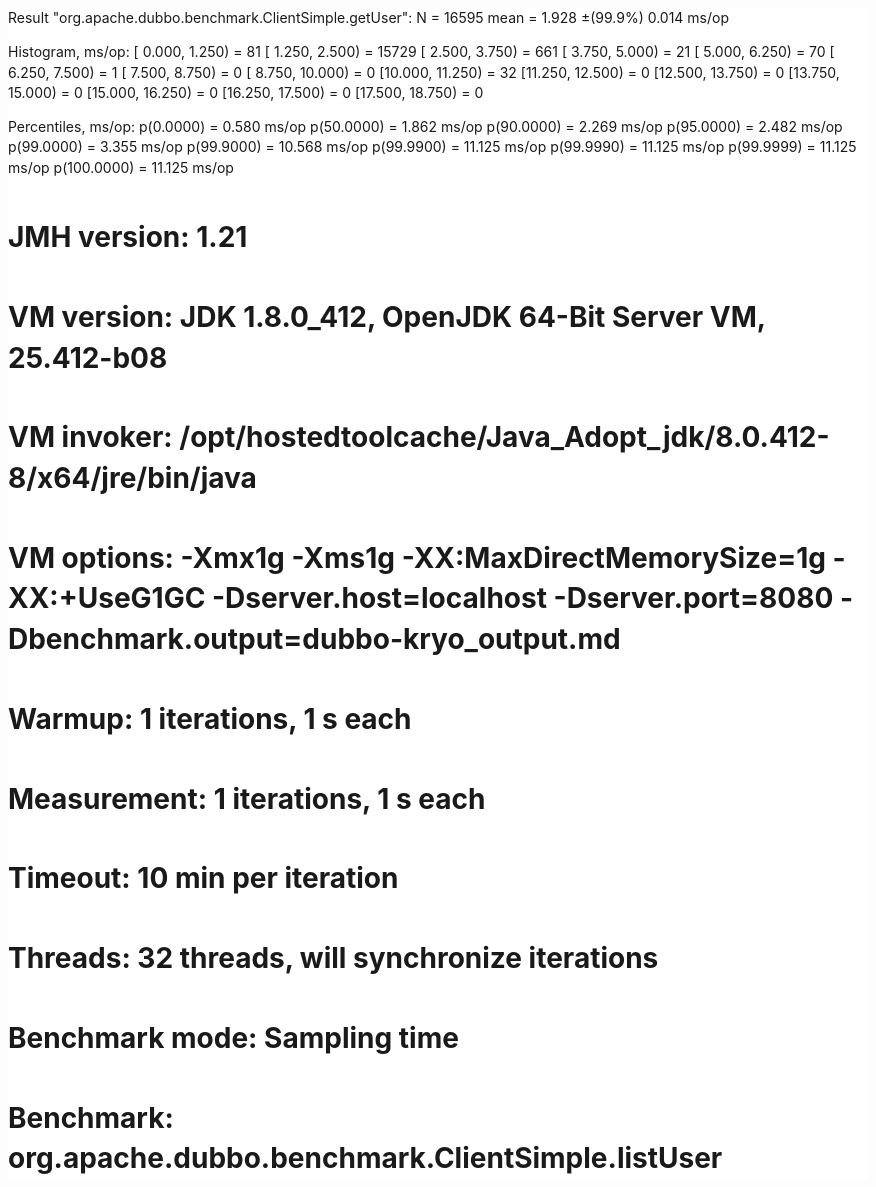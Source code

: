 Result "org.apache.dubbo.benchmark.ClientSimple.getUser":
  N = 16595
  mean =      1.928 ±(99.9%) 0.014 ms/op

  Histogram, ms/op:
    [ 0.000,  1.250) = 81 
    [ 1.250,  2.500) = 15729 
    [ 2.500,  3.750) = 661 
    [ 3.750,  5.000) = 21 
    [ 5.000,  6.250) = 70 
    [ 6.250,  7.500) = 1 
    [ 7.500,  8.750) = 0 
    [ 8.750, 10.000) = 0 
    [10.000, 11.250) = 32 
    [11.250, 12.500) = 0 
    [12.500, 13.750) = 0 
    [13.750, 15.000) = 0 
    [15.000, 16.250) = 0 
    [16.250, 17.500) = 0 
    [17.500, 18.750) = 0 

  Percentiles, ms/op:
      p(0.0000) =      0.580 ms/op
     p(50.0000) =      1.862 ms/op
     p(90.0000) =      2.269 ms/op
     p(95.0000) =      2.482 ms/op
     p(99.0000) =      3.355 ms/op
     p(99.9000) =     10.568 ms/op
     p(99.9900) =     11.125 ms/op
     p(99.9990) =     11.125 ms/op
     p(99.9999) =     11.125 ms/op
    p(100.0000) =     11.125 ms/op


# JMH version: 1.21
# VM version: JDK 1.8.0_412, OpenJDK 64-Bit Server VM, 25.412-b08
# VM invoker: /opt/hostedtoolcache/Java_Adopt_jdk/8.0.412-8/x64/jre/bin/java
# VM options: -Xmx1g -Xms1g -XX:MaxDirectMemorySize=1g -XX:+UseG1GC -Dserver.host=localhost -Dserver.port=8080 -Dbenchmark.output=dubbo-kryo_output.md
# Warmup: 1 iterations, 1 s each
# Measurement: 1 iterations, 1 s each
# Timeout: 10 min per iteration
# Threads: 32 threads, will synchronize iterations
# Benchmark mode: Sampling time
# Benchmark: org.apache.dubbo.benchmark.ClientSimple.listUser
